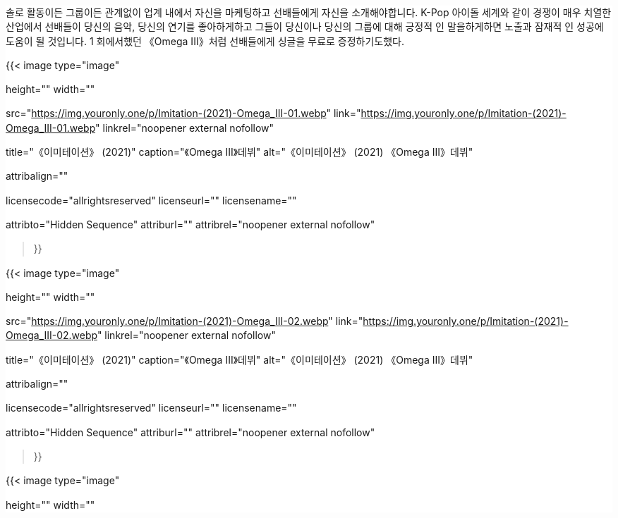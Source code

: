 솔로 활동이든 그룹이든 관계없이 업계 내에서 자신을 마케팅하고 선배들에게 자신을 소개해야합니다. K-Pop 아이돌 세계와 같이 경쟁이 매우 치열한 산업에서 선배들이 당신의 음악, 당신의 연기를 좋아하게하고 그들이 당신이나 당신의 그룹에 대해 긍정적 인 말을하게하면 노출과 잠재적 인 성공에 도움이 될 것입니다. 1 회에서했던 《Omega III》처럼 선배들에게 싱글을 무료로 증정하기도했다.

{{< image
  type="image"

  height=""
  width=""

  src="https://img.youronly.one/p/Imitation-(2021)-Omega_III-01.webp"
  link="https://img.youronly.one/p/Imitation-(2021)-Omega_III-01.webp"
  linkrel="noopener external nofollow"

  title="《이미테이션》 (2021)"
  caption="《Omega III》데뷔"
  alt="《이미테이션》 (2021) 《Omega III》데뷔"

  attribalign=""

  licensecode="allrightsreserved"
  licenseurl=""
  licensename=""

  attribto="Hidden Sequence"
  attriburl=""
  attribrel="noopener external nofollow"
>}}

{{< image
  type="image"

  height=""
  width=""

  src="https://img.youronly.one/p/Imitation-(2021)-Omega_III-02.webp"
  link="https://img.youronly.one/p/Imitation-(2021)-Omega_III-02.webp"
  linkrel="noopener external nofollow"

  title="《이미테이션》 (2021)"
  caption="《Omega III》데뷔"
  alt="《이미테이션》 (2021) 《Omega III》데뷔"

  attribalign=""

  licensecode="allrightsreserved"
  licenseurl=""
  licensename=""

  attribto="Hidden Sequence"
  attriburl=""
  attribrel="noopener external nofollow"
>}}

{{< image
  type="image"

  height=""
  width=""
